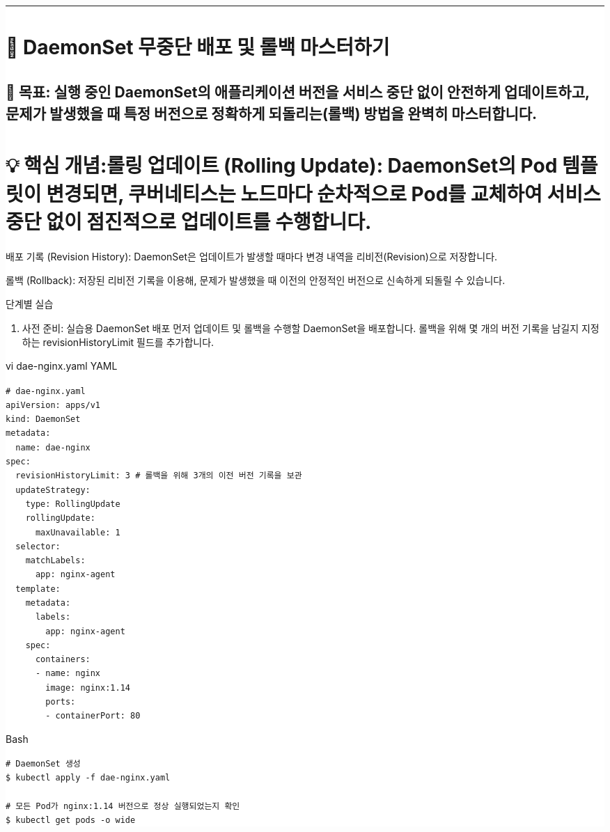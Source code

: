 --------------------------------------------------------------------------

# 🚀 DaemonSet 무중단 배포 및 롤백 마스터하기
## 🎯 목표: 실행 중인 DaemonSet의 애플리케이션 버전을 서비스 중단 없이 안전하게 업데이트하고, 문제가 발생했을 때 특정 버전으로 정확하게 되돌리는(롤백) 방법을 완벽히 마스터합니다.

# 💡 핵심 개념:롤링 업데이트 (Rolling Update): DaemonSet의 Pod 템플릿이 변경되면, 쿠버네티스는 노드마다 순차적으로 Pod를 교체하여 서비스 중단 없이 점진적으로 업데이트를 수행합니다.

배포 기록 (Revision History): DaemonSet은 업데이트가 발생할 때마다 변경 내역을 리비전(Revision)으로 저장합니다.

롤백 (Rollback): 저장된 리비전 기록을 이용해, 문제가 발생했을 때 이전의 안정적인 버전으로 신속하게 되돌릴 수 있습니다.

단계별 실습
1) 사전 준비: 실습용 DaemonSet 배포
먼저 업데이트 및 롤백을 수행할 DaemonSet을 배포합니다. 롤백을 위해 몇 개의 버전 기록을 남길지 지정하는 revisionHistoryLimit 필드를 추가합니다.

vi dae-nginx.yaml
YAML
```
# dae-nginx.yaml
apiVersion: apps/v1
kind: DaemonSet
metadata:
  name: dae-nginx
spec:
  revisionHistoryLimit: 3 # 롤백을 위해 3개의 이전 버전 기록을 보관
  updateStrategy:
    type: RollingUpdate
    rollingUpdate:
      maxUnavailable: 1
  selector:
    matchLabels:
      app: nginx-agent
  template:
    metadata:
      labels:
        app: nginx-agent
    spec:
      containers:
      - name: nginx
        image: nginx:1.14
        ports:
        - containerPort: 80
```

Bash
```
# DaemonSet 생성
$ kubectl apply -f dae-nginx.yaml

# 모든 Pod가 nginx:1.14 버전으로 정상 실행되었는지 확인
$ kubectl get pods -o wide
```
